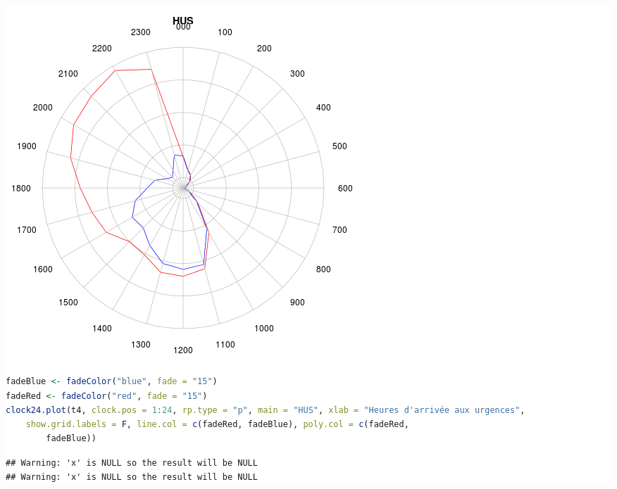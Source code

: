 ![plot of chunk Hus_es](figure/Hus_es2.png) 

```r
fadeBlue <- fadeColor("blue", fade = "15")
fadeRed <- fadeColor("red", fade = "15")
clock24.plot(t4, clock.pos = 1:24, rp.type = "p", main = "HUS", xlab = "Heures d'arrivée aux urgences", 
    show.grid.labels = F, line.col = c(fadeRed, fadeBlue), poly.col = c(fadeRed, 
        fadeBlue))
```

```
## Warning: 'x' is NULL so the result will be NULL
## Warning: 'x' is NULL so the result will be NULL
```
